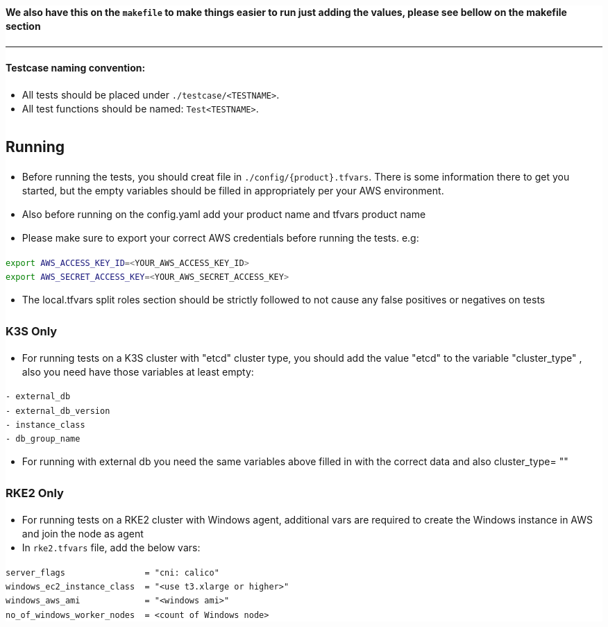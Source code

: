 

#### We also have this on the `makefile` to make things easier to run just adding the values, please see bellow on the makefile section


-----
#### Testcase naming convention:
- All tests should be placed under `./testcase/<TESTNAME>`.
- All test functions should be named: `Test<TESTNAME>`.


## Running

- Before running the tests, you should creat file in `./config/{product}.tfvars`. There is some information there to get you started, but the empty variables should be filled in appropriately per your AWS environment.

- Also before running on the config.yaml add your product name and tfvars product name

- Please make sure to export your correct AWS credentials before running the tests. e.g:
```bash
export AWS_ACCESS_KEY_ID=<YOUR_AWS_ACCESS_KEY_ID>
export AWS_SECRET_ACCESS_KEY=<YOUR_AWS_SECRET_ACCESS_KEY>
```

- The local.tfvars split roles section should be strictly followed to not cause any false positives or negatives on tests

### K3S Only

- For running tests on a K3S cluster with "etcd" cluster type, you should add the value "etcd" to the variable "cluster_type" , also you need have those variables at least empty:
```
- external_db       
- external_db_version
- instance_class  
- db_group_name
```

- For running with external db you need the same variables above filled in with the correct data and also cluster_type= ""

### RKE2 Only

- For running tests on a RKE2 cluster with Windows agent, additional vars are required to create the Windows instance in AWS and join the node as agent
- In `rke2.tfvars` file, add the below vars:
```
server_flags                = "cni: calico"
windows_ec2_instance_class  = "<use t3.xlarge or higher>"
windows_aws_ami             = "<windows ami>"
no_of_windows_worker_nodes  = <count of Windows node>
```
